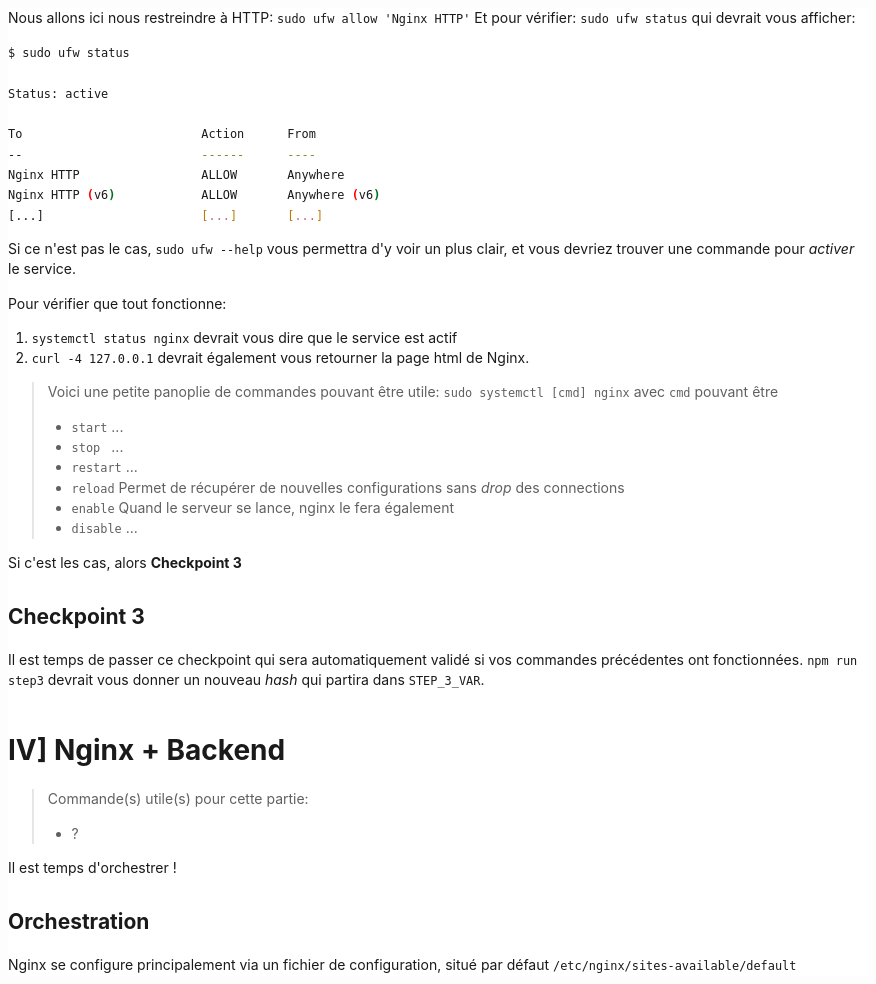Nous allons ici nous restreindre à HTTP: `sudo ufw allow 'Nginx HTTP'`
Et pour vérifier: `sudo ufw status` qui devrait vous afficher:
```sh
$ sudo ufw status

Status: active

To                         Action      From
--                         ------      ----
Nginx HTTP                 ALLOW       Anywhere                  
Nginx HTTP (v6)            ALLOW       Anywhere (v6)
[...]                      [...]       [...]
```

Si ce n'est pas le cas, `sudo ufw --help` vous permettra d'y voir un plus clair, et vous devriez trouver une commande pour _activer_ le service.

Pour vérifier que tout fonctionne: 

1. `systemctl status nginx` devrait vous dire que le service est actif
2. `curl -4 127.0.0.1` devrait également vous retourner la page html de Nginx.

> Voici une petite panoplie de commandes pouvant être utile:
> `sudo systemctl [cmd] nginx` avec  `cmd` pouvant être
> 
> * `start` ...
> * `stop ` ...
> * `restart` ...
> * `reload` Permet de récupérer de nouvelles configurations sans _drop_ des connections 
> * `enable` Quand le serveur se lance, nginx le fera également
> * `disable` ...

Si c'est les cas, alors __Checkpoint 3__

## Checkpoint 3

Il est temps de passer ce checkpoint qui sera automatiquement validé si vos commandes précédentes ont fonctionnées. `npm run step3` devrait vous donner un nouveau _hash_ qui partira dans `STEP_3_VAR`.

# IV] Nginx + Backend


> Commande(s) utile(s) pour cette partie:
> 
> * ?

Il est temps d'orchestrer !

## Orchestration

Nginx se configure principalement via un fichier de configuration, situé par défaut `/etc/nginx/sites-available/default`
